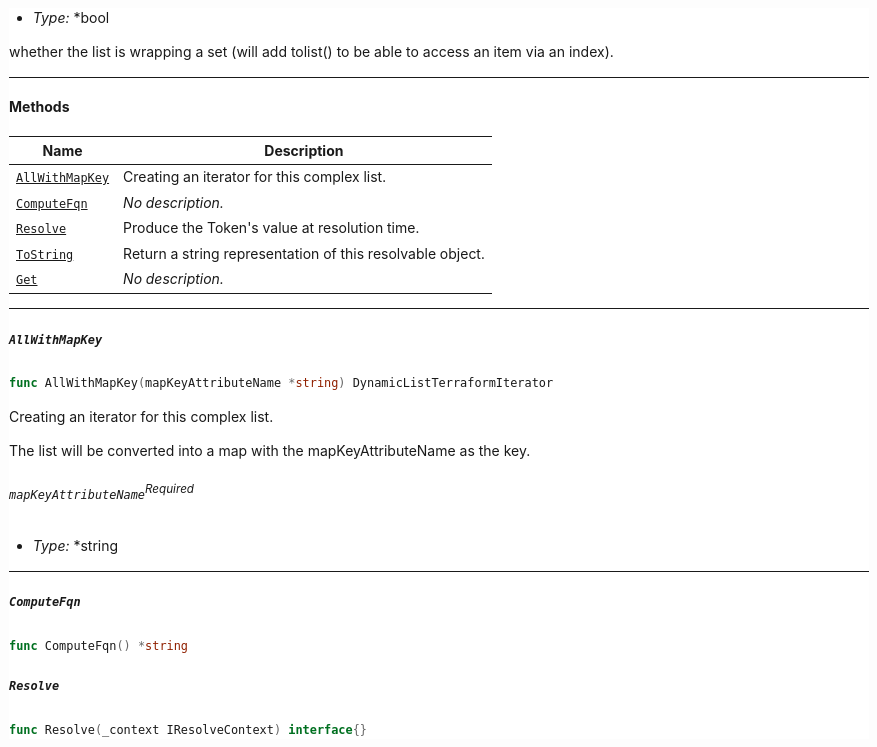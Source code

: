 - *Type:* *bool

whether the list is wrapping a set (will add tolist() to be able to access an item via an index).

---

#### Methods <a name="Methods" id="Methods"></a>

| **Name** | **Description** |
| --- | --- |
| <code><a href="#@cdktf/provider-datadog.integrationAzure.IntegrationAzureResourceProviderConfigsList.allWithMapKey">AllWithMapKey</a></code> | Creating an iterator for this complex list. |
| <code><a href="#@cdktf/provider-datadog.integrationAzure.IntegrationAzureResourceProviderConfigsList.computeFqn">ComputeFqn</a></code> | *No description.* |
| <code><a href="#@cdktf/provider-datadog.integrationAzure.IntegrationAzureResourceProviderConfigsList.resolve">Resolve</a></code> | Produce the Token's value at resolution time. |
| <code><a href="#@cdktf/provider-datadog.integrationAzure.IntegrationAzureResourceProviderConfigsList.toString">ToString</a></code> | Return a string representation of this resolvable object. |
| <code><a href="#@cdktf/provider-datadog.integrationAzure.IntegrationAzureResourceProviderConfigsList.get">Get</a></code> | *No description.* |

---

##### `AllWithMapKey` <a name="AllWithMapKey" id="@cdktf/provider-datadog.integrationAzure.IntegrationAzureResourceProviderConfigsList.allWithMapKey"></a>

```go
func AllWithMapKey(mapKeyAttributeName *string) DynamicListTerraformIterator
```

Creating an iterator for this complex list.

The list will be converted into a map with the mapKeyAttributeName as the key.

###### `mapKeyAttributeName`<sup>Required</sup> <a name="mapKeyAttributeName" id="@cdktf/provider-datadog.integrationAzure.IntegrationAzureResourceProviderConfigsList.allWithMapKey.parameter.mapKeyAttributeName"></a>

- *Type:* *string

---

##### `ComputeFqn` <a name="ComputeFqn" id="@cdktf/provider-datadog.integrationAzure.IntegrationAzureResourceProviderConfigsList.computeFqn"></a>

```go
func ComputeFqn() *string
```

##### `Resolve` <a name="Resolve" id="@cdktf/provider-datadog.integrationAzure.IntegrationAzureResourceProviderConfigsList.resolve"></a>

```go
func Resolve(_context IResolveContext) interface{}
```
